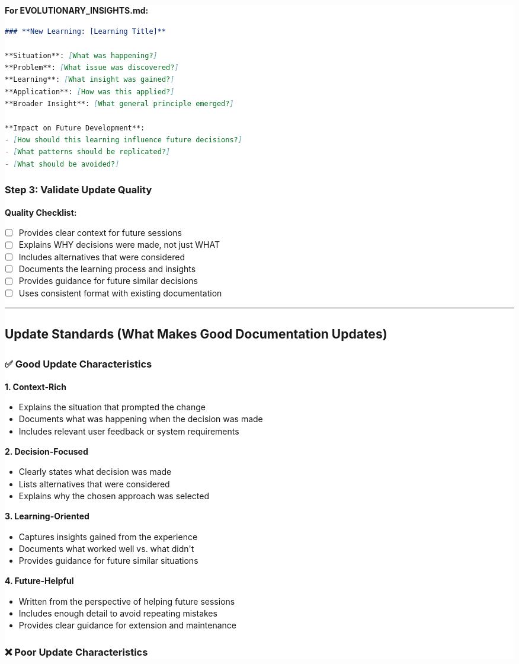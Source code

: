 **For EVOLUTIONARY_INSIGHTS.md:**
```markdown
### **New Learning: [Learning Title]**

**Situation**: [What was happening?]
**Problem**: [What issue was discovered?]
**Learning**: [What insight was gained?]
**Application**: [How was this applied?]
**Broader Insight**: [What general principle emerged?]

**Impact on Future Development**:
- [How should this learning influence future decisions?]
- [What patterns should be replicated?]
- [What should be avoided?]
```

### **Step 3: Validate Update Quality**

**Quality Checklist:**
- [ ] Provides clear context for future sessions
- [ ] Explains WHY decisions were made, not just WHAT
- [ ] Includes alternatives that were considered
- [ ] Documents the learning process and insights
- [ ] Provides guidance for future similar decisions
- [ ] Uses consistent format with existing documentation

---

## Update Standards (What Makes Good Documentation Updates)

### **✅ Good Update Characteristics**

**1. Context-Rich**
- Explains the situation that prompted the change
- Documents what was happening when the decision was made
- Includes relevant user feedback or system requirements

**2. Decision-Focused**
- Clearly states what decision was made
- Lists alternatives that were considered
- Explains why the chosen approach was selected

**3. Learning-Oriented**
- Captures insights gained from the experience
- Documents what worked well vs. what didn't
- Provides guidance for future similar situations

**4. Future-Helpful**
- Written from the perspective of helping future sessions
- Includes enough detail to avoid repeating mistakes
- Provides clear guidance for extension and maintenance

### **❌ Poor Update Characteristics**
